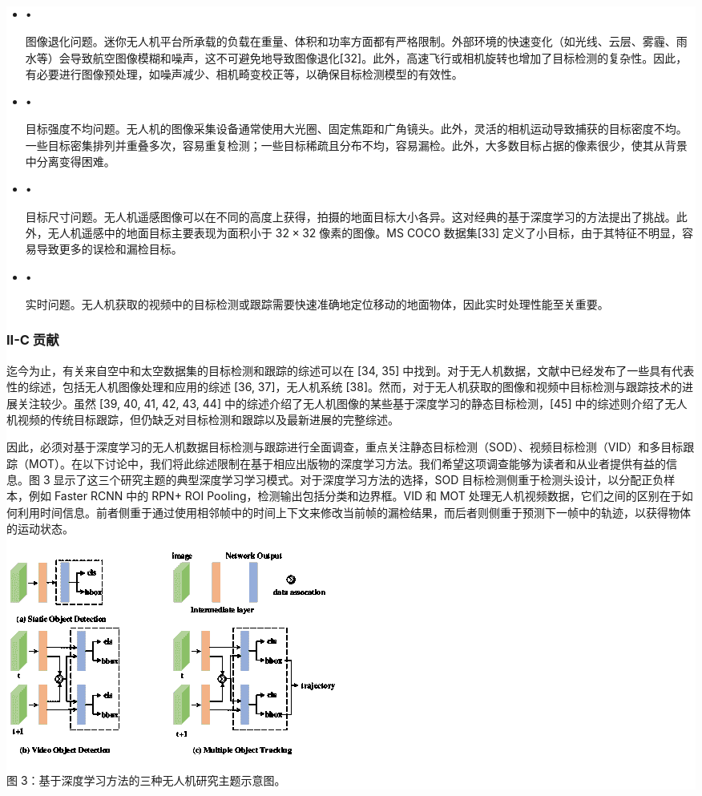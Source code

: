 +   •

    图像退化问题。迷你无人机平台所承载的负载在重量、体积和功率方面都有严格限制。外部环境的快速变化（如光线、云层、雾霾、雨水等）会导致航空图像模糊和噪声，这不可避免地导致图像退化[32]。此外，高速飞行或相机旋转也增加了目标检测的复杂性。因此，有必要进行图像预处理，如噪声减少、相机畸变校正等，以确保目标检测模型的有效性。

+   •

    目标强度不均问题。无人机的图像采集设备通常使用大光圈、固定焦距和广角镜头。此外，灵活的相机运动导致捕获的目标密度不均。一些目标密集排列并重叠多次，容易重复检测；一些目标稀疏且分布不均，容易漏检。此外，大多数目标占据的像素很少，使其从背景中分离变得困难。

+   •

    目标尺寸问题。无人机遥感图像可以在不同的高度上获得，拍摄的地面目标大小各异。这对经典的基于深度学习的方法提出了挑战。此外，无人机遥感中的地面目标主要表现为面积小于 $32\times 32$ 像素的图像。MS COCO 数据集[33] 定义了小目标，由于其特征不明显，容易导致更多的误检和漏检目标。

+   •

    实时问题。无人机获取的视频中的目标检测或跟踪需要快速准确地定位移动的地面物体，因此实时处理性能至关重要。

### II-C 贡献

迄今为止，有关来自空中和太空数据集的目标检测和跟踪的综述可以在 [34, 35] 中找到。对于无人机数据，文献中已经发布了一些具有代表性的综述，包括无人机图像处理和应用的综述 [36, 37]，无人机系统 [38]。然而，对于无人机获取的图像和视频中目标检测与跟踪技术的进展关注较少。虽然 [39, 40, 41, 42, 43, 44] 中的综述介绍了无人机图像的某些基于深度学习的静态目标检测，[45] 中的综述则介绍了无人机视频的传统目标跟踪，但仍缺乏对目标检测和跟踪以及最新进展的完整综述。

因此，必须对基于深度学习的无人机数据目标检测与跟踪进行全面调查，重点关注静态目标检测（SOD）、视频目标检测（VID）和多目标跟踪（MOT）。在以下讨论中，我们将此综述限制在基于相应出版物的深度学习方法。我们希望这项调查能够为读者和从业者提供有益的信息。图 3 显示了这三个研究主题的典型深度学习学习模式。对于深度学习方法的选择，SOD 目标检测侧重于检测头设计，以分配正负样本，例如 Faster RCNN 中的 RPN+ ROI Pooling，检测输出包括分类和边界框。VID 和 MOT 处理无人机视频数据，它们之间的区别在于如何利用时间信息。前者侧重于通过使用相邻帧中的时间上下文来修改当前帧的漏检结果，而后者则侧重于预测下一帧中的轨迹，以获得物体的运动状态。

![参见说明](img/18b2a6eb332cf4efd7ed56c6a7fcf2af.png)

图 3：基于深度学习方法的三种无人机研究主题示意图。
